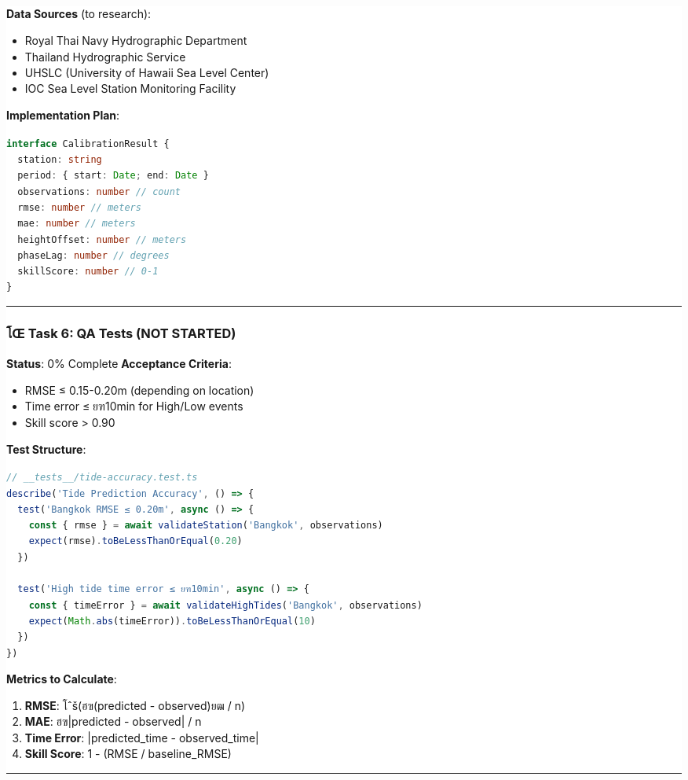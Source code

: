 **Data Sources** (to research):
- Royal Thai Navy Hydrographic Department
- Thailand Hydrographic Service
- UHSLC (University of Hawaii Sea Level Center)
- IOC Sea Level Station Monitoring Facility

**Implementation Plan**:
```typescript
interface CalibrationResult {
  station: string
  period: { start: Date; end: Date }
  observations: number // count
  rmse: number // meters
  mae: number // meters
  heightOffset: number // meters
  phaseLag: number // degrees
  skillScore: number // 0-1
}
```

---

### โŒ Task 6: QA Tests (NOT STARTED)

**Status**: 0% Complete
**Acceptance Criteria**:
- RMSE ≤ 0.15-0.20m (depending on location)
- Time error ≤ ยฑ10min for High/Low events
- Skill score > 0.90

**Test Structure**:
```typescript
// __tests__/tide-accuracy.test.ts
describe('Tide Prediction Accuracy', () => {
  test('Bangkok RMSE ≤ 0.20m', async () => {
    const { rmse } = await validateStation('Bangkok', observations)
    expect(rmse).toBeLessThanOrEqual(0.20)
  })
  
  test('High tide time error ≤ ยฑ10min', async () => {
    const { timeError } = await validateHighTides('Bangkok', observations)
    expect(Math.abs(timeError)).toBeLessThanOrEqual(10)
  })
})
```

**Metrics to Calculate**:
1. **RMSE**: โˆš(ฮฃ(predicted - observed)ยฒ / n)
2. **MAE**: ฮฃ|predicted - observed| / n
3. **Time Error**: |predicted_time - observed_time|
4. **Skill Score**: 1 - (RMSE / baseline_RMSE)

---

